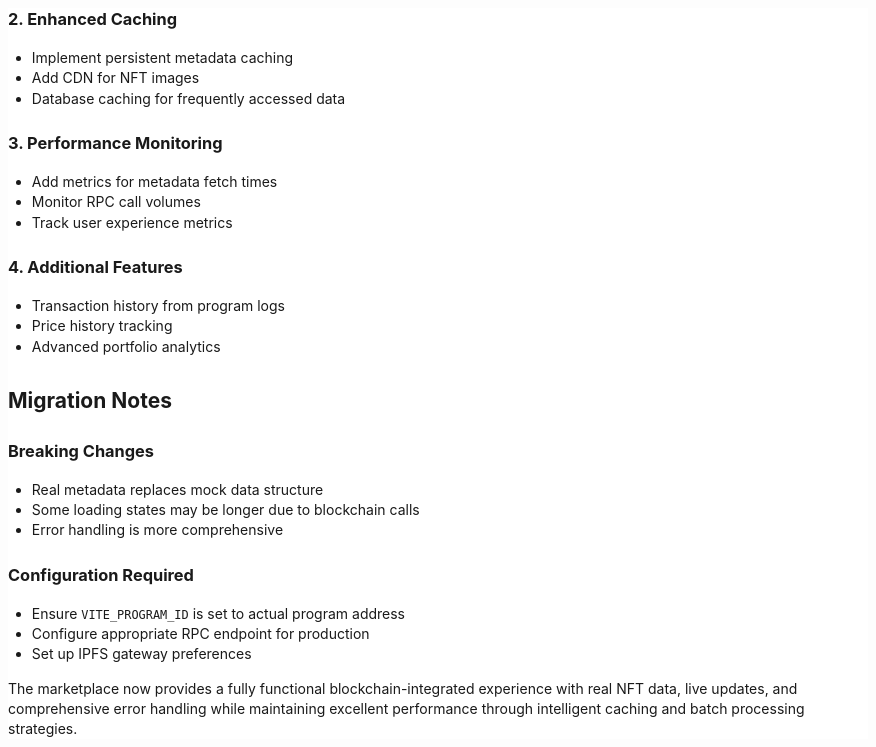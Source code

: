 ### 2. Enhanced Caching
- Implement persistent metadata caching
- Add CDN for NFT images
- Database caching for frequently accessed data

### 3. Performance Monitoring
- Add metrics for metadata fetch times
- Monitor RPC call volumes
- Track user experience metrics

### 4. Additional Features
- Transaction history from program logs
- Price history tracking
- Advanced portfolio analytics

## Migration Notes

### Breaking Changes
- Real metadata replaces mock data structure
- Some loading states may be longer due to blockchain calls
- Error handling is more comprehensive

### Configuration Required
- Ensure `VITE_PROGRAM_ID` is set to actual program address
- Configure appropriate RPC endpoint for production
- Set up IPFS gateway preferences

The marketplace now provides a fully functional blockchain-integrated experience with real NFT data, live updates, and comprehensive error handling while maintaining excellent performance through intelligent caching and batch processing strategies.